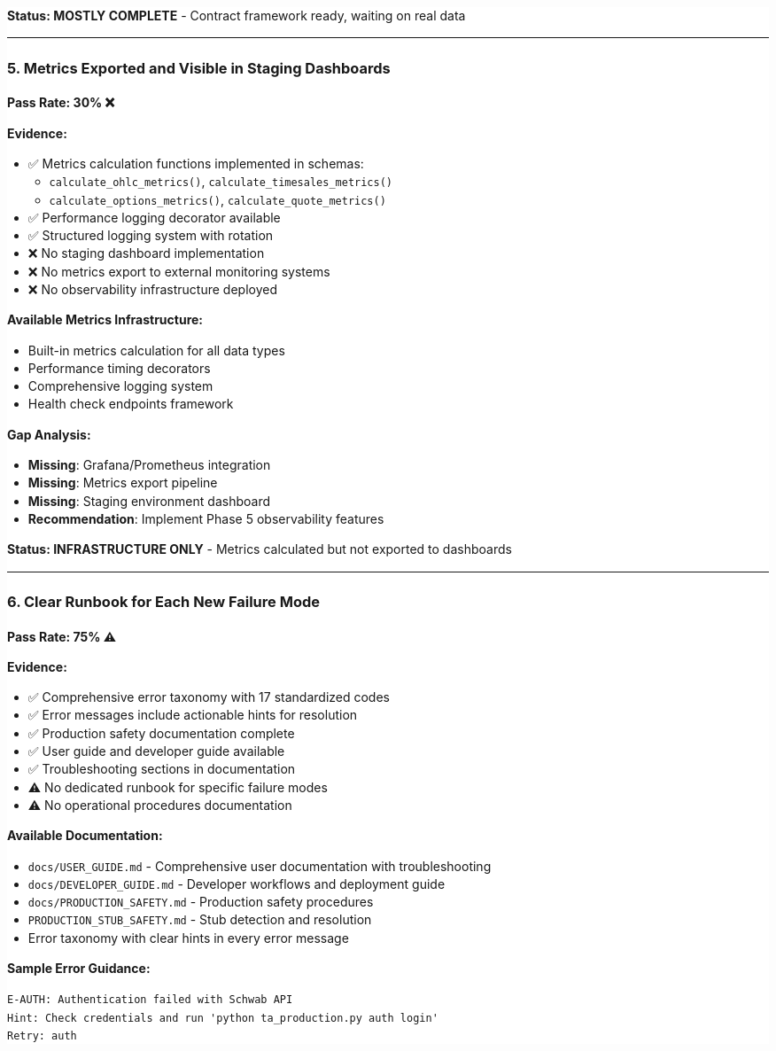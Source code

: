 **Status: MOSTLY COMPLETE** - Contract framework ready, waiting on real data

---

### 5. Metrics Exported and Visible in Staging Dashboards

**Pass Rate: 30% ❌**

**Evidence:**
- ✅ Metrics calculation functions implemented in schemas:
  - `calculate_ohlc_metrics()`, `calculate_timesales_metrics()`
  - `calculate_options_metrics()`, `calculate_quote_metrics()`
- ✅ Performance logging decorator available
- ✅ Structured logging system with rotation
- ❌ No staging dashboard implementation
- ❌ No metrics export to external monitoring systems
- ❌ No observability infrastructure deployed

**Available Metrics Infrastructure:**
- Built-in metrics calculation for all data types
- Performance timing decorators
- Comprehensive logging system
- Health check endpoints framework

**Gap Analysis:**
- **Missing**: Grafana/Prometheus integration
- **Missing**: Metrics export pipeline
- **Missing**: Staging environment dashboard
- **Recommendation**: Implement Phase 5 observability features

**Status: INFRASTRUCTURE ONLY** - Metrics calculated but not exported to dashboards

---

### 6. Clear Runbook for Each New Failure Mode

**Pass Rate: 75% ⚠️**

**Evidence:**
- ✅ Comprehensive error taxonomy with 17 standardized codes
- ✅ Error messages include actionable hints for resolution
- ✅ Production safety documentation complete
- ✅ User guide and developer guide available
- ✅ Troubleshooting sections in documentation
- ⚠️ No dedicated runbook for specific failure modes
- ⚠️ No operational procedures documentation

**Available Documentation:**
- `docs/USER_GUIDE.md` - Comprehensive user documentation with troubleshooting
- `docs/DEVELOPER_GUIDE.md` - Developer workflows and deployment guide
- `docs/PRODUCTION_SAFETY.md` - Production safety procedures
- `PRODUCTION_STUB_SAFETY.md` - Stub detection and resolution
- Error taxonomy with clear hints in every error message

**Sample Error Guidance:**
```
E-AUTH: Authentication failed with Schwab API
Hint: Check credentials and run 'python ta_production.py auth login'
Retry: auth
```
